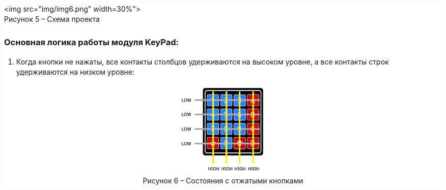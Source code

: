<img src="img/img6.png" width=30%"><br>
Рисунок 5 – Схема проекта
</p>

### Основная логика работы модуля KeyPad:

1. Когда кнопки не нажаты, все контакты столбцов удерживаются на высоком уровне, а все контакты строк удерживаются на низком уровне:

<p align="center">
<img src="img/img6_1.png" width=20%"><br>
Рисунок 6 – Состояния с отжатыми кнопками
</p>
